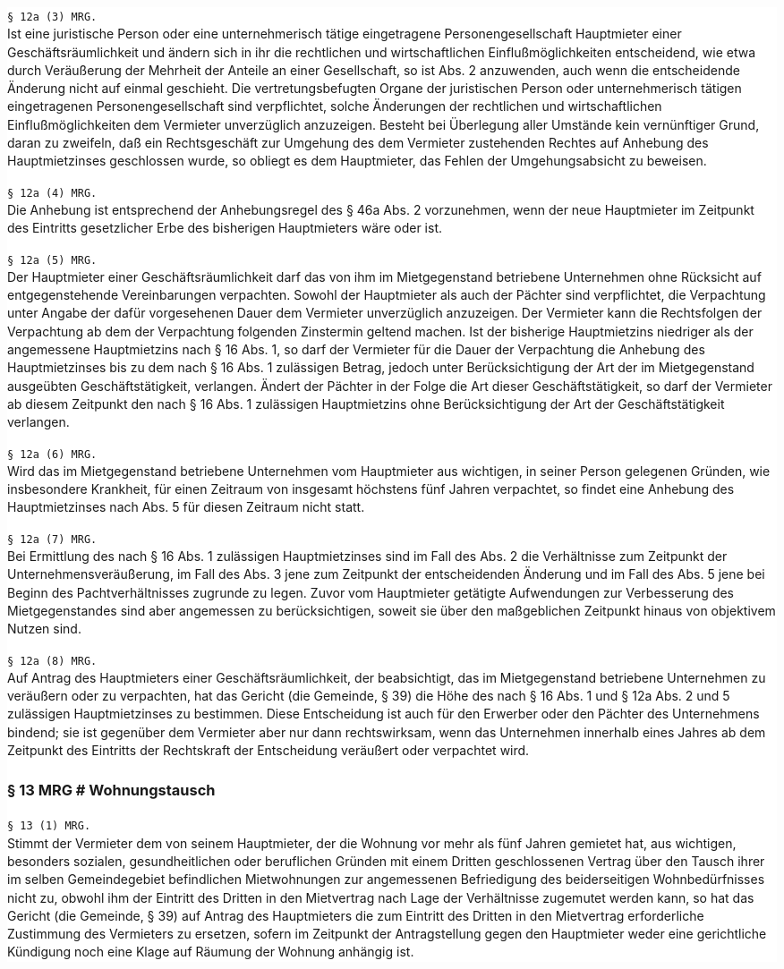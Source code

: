`§ 12a (3) MRG.`  
Ist eine juristische Person oder eine unternehmerisch tätige eingetragene Personengesellschaft Hauptmieter einer Geschäftsräumlichkeit und ändern sich in ihr die rechtlichen und wirtschaftlichen Einflußmöglichkeiten entscheidend, wie etwa durch Veräußerung der Mehrheit der Anteile an einer Gesellschaft, so ist Abs. 2 anzuwenden, auch wenn die entscheidende Änderung nicht auf einmal geschieht. Die vertretungsbefugten Organe der juristischen Person oder unternehmerisch tätigen eingetragenen Personengesellschaft sind verpflichtet, solche Änderungen der rechtlichen und wirtschaftlichen Einflußmöglichkeiten dem Vermieter unverzüglich anzuzeigen. Besteht bei Überlegung aller Umstände kein vernünftiger Grund, daran zu zweifeln, daß ein Rechtsgeschäft zur Umgehung des dem Vermieter zustehenden Rechtes auf Anhebung des Hauptmietzinses geschlossen wurde, so obliegt es dem Hauptmieter, das Fehlen der Umgehungsabsicht zu beweisen.

`§ 12a (4) MRG.`  
Die Anhebung ist entsprechend der Anhebungsregel des § 46a Abs. 2 vorzunehmen, wenn der neue Hauptmieter im Zeitpunkt des Eintritts gesetzlicher Erbe des bisherigen Hauptmieters wäre oder ist.

`§ 12a (5) MRG.`  
Der Hauptmieter einer Geschäftsräumlichkeit darf das von ihm im Mietgegenstand betriebene Unternehmen ohne Rücksicht auf entgegenstehende Vereinbarungen verpachten. Sowohl der Hauptmieter als auch der Pächter sind verpflichtet, die Verpachtung unter Angabe der dafür vorgesehenen Dauer dem Vermieter unverzüglich anzuzeigen. Der Vermieter kann die Rechtsfolgen der Verpachtung ab dem der Verpachtung folgenden Zinstermin geltend machen. Ist der bisherige Hauptmietzins niedriger als der angemessene Hauptmietzins nach § 16 Abs. 1, so darf der Vermieter für die Dauer der Verpachtung die Anhebung des Hauptmietzinses bis zu dem nach § 16 Abs. 1 zulässigen Betrag, jedoch unter Berücksichtigung der Art der im Mietgegenstand ausgeübten Geschäftstätigkeit, verlangen. Ändert der Pächter in der Folge die Art dieser Geschäftstätigkeit, so darf der Vermieter ab diesem Zeitpunkt den nach § 16 Abs. 1 zulässigen Hauptmietzins ohne Berücksichtigung der Art der Geschäftstätigkeit verlangen.

`§ 12a (6) MRG.`  
Wird das im Mietgegenstand betriebene Unternehmen vom Hauptmieter aus wichtigen, in seiner Person gelegenen Gründen, wie insbesondere Krankheit, für einen Zeitraum von insgesamt höchstens fünf Jahren verpachtet, so findet eine Anhebung des Hauptmietzinses nach Abs. 5 für diesen Zeitraum nicht statt.

`§ 12a (7) MRG.`  
Bei Ermittlung des nach § 16 Abs. 1 zulässigen Hauptmietzinses sind im Fall des Abs. 2 die Verhältnisse zum Zeitpunkt der Unternehmensveräußerung, im Fall des Abs. 3 jene zum Zeitpunkt der entscheidenden Änderung und im Fall des Abs. 5 jene bei Beginn des Pachtverhältnisses zugrunde zu legen. Zuvor vom Hauptmieter getätigte Aufwendungen zur Verbesserung des Mietgegenstandes sind aber angemessen zu berücksichtigen, soweit sie über den maßgeblichen Zeitpunkt hinaus von objektivem Nutzen sind.

`§ 12a (8) MRG.`  
Auf Antrag des Hauptmieters einer Geschäftsräumlichkeit, der beabsichtigt, das im Mietgegenstand betriebene Unternehmen zu veräußern oder zu verpachten, hat das Gericht (die Gemeinde, § 39) die Höhe des nach § 16 Abs. 1 und § 12a Abs. 2 und 5 zulässigen Hauptmietzinses zu bestimmen. Diese Entscheidung ist auch für den Erwerber oder den Pächter des Unternehmens bindend; sie ist gegenüber dem Vermieter aber nur dann rechtswirksam, wenn das Unternehmen innerhalb eines Jahres ab dem Zeitpunkt des Eintritts der Rechtskraft der Entscheidung veräußert oder verpachtet wird.

### § 13 MRG # Wohnungstausch

`§ 13 (1) MRG.`  
Stimmt der Vermieter dem von seinem Hauptmieter, der die Wohnung vor mehr als fünf Jahren gemietet hat, aus wichtigen, besonders sozialen, gesundheitlichen oder beruflichen Gründen mit einem Dritten geschlossenen Vertrag über den Tausch ihrer im selben Gemeindegebiet befindlichen Mietwohnungen zur angemessenen Befriedigung des beiderseitigen Wohnbedürfnisses nicht zu, obwohl ihm der Eintritt des Dritten in den Mietvertrag nach Lage der Verhältnisse zugemutet werden kann, so hat das Gericht (die Gemeinde, § 39) auf Antrag des Hauptmieters die zum Eintritt des Dritten in den Mietvertrag erforderliche Zustimmung des Vermieters zu ersetzen, sofern im Zeitpunkt der Antragstellung gegen den Hauptmieter weder eine gerichtliche Kündigung noch eine Klage auf Räumung der Wohnung anhängig ist.
